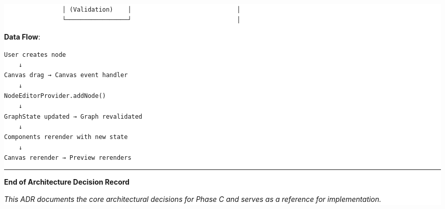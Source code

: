 ```
                │ (Validation)    │                             │
                └─────────────────┘                             │
```

**Data Flow**:
```
User creates node
    ↓
Canvas drag → Canvas event handler
    ↓
NodeEditorProvider.addNode()
    ↓
GraphState updated → Graph revalidated
    ↓
Components rerender with new state
    ↓
Canvas rerender → Preview rerenders
```

---

**End of Architecture Decision Record**

*This ADR documents the core architectural decisions for Phase C and serves as a reference for implementation.*
